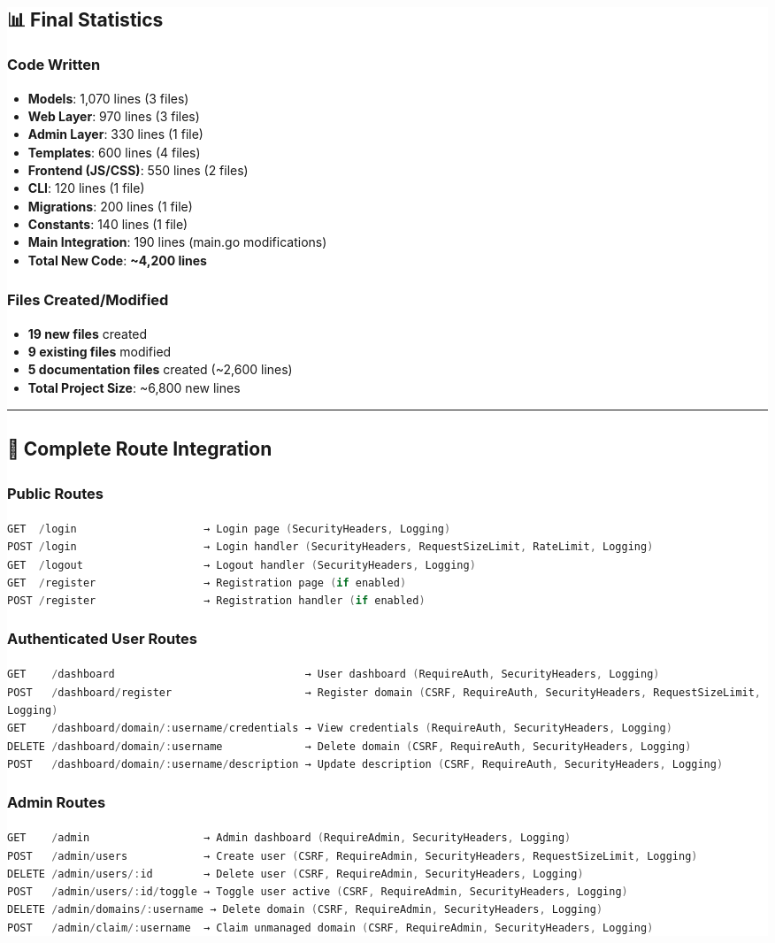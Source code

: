 
## 📊 Final Statistics

### Code Written
- **Models**: 1,070 lines (3 files)
- **Web Layer**: 970 lines (3 files)
- **Admin Layer**: 330 lines (1 file)
- **Templates**: 600 lines (4 files)
- **Frontend (JS/CSS)**: 550 lines (2 files)
- **CLI**: 120 lines (1 file)
- **Migrations**: 200 lines (1 file)
- **Constants**: 140 lines (1 file)
- **Main Integration**: 190 lines (main.go modifications)
- **Total New Code**: **~4,200 lines**

### Files Created/Modified
- **19 new files** created
- **9 existing files** modified
- **5 documentation files** created (~2,600 lines)
- **Total Project Size**: ~6,800 new lines

---

## 🔌 Complete Route Integration

### Public Routes
```go
GET  /login                    → Login page (SecurityHeaders, Logging)
POST /login                    → Login handler (SecurityHeaders, RequestSizeLimit, RateLimit, Logging)
GET  /logout                   → Logout handler (SecurityHeaders, Logging)
GET  /register                 → Registration page (if enabled)
POST /register                 → Registration handler (if enabled)
```

### Authenticated User Routes
```go
GET    /dashboard                              → User dashboard (RequireAuth, SecurityHeaders, Logging)
POST   /dashboard/register                     → Register domain (CSRF, RequireAuth, SecurityHeaders, RequestSizeLimit, Logging)
GET    /dashboard/domain/:username/credentials → View credentials (RequireAuth, SecurityHeaders, Logging)
DELETE /dashboard/domain/:username             → Delete domain (CSRF, RequireAuth, SecurityHeaders, Logging)
POST   /dashboard/domain/:username/description → Update description (CSRF, RequireAuth, SecurityHeaders, Logging)
```

### Admin Routes
```go
GET    /admin                  → Admin dashboard (RequireAdmin, SecurityHeaders, Logging)
POST   /admin/users            → Create user (CSRF, RequireAdmin, SecurityHeaders, RequestSizeLimit, Logging)
DELETE /admin/users/:id        → Delete user (CSRF, RequireAdmin, SecurityHeaders, Logging)
POST   /admin/users/:id/toggle → Toggle user active (CSRF, RequireAdmin, SecurityHeaders, Logging)
DELETE /admin/domains/:username → Delete domain (CSRF, RequireAdmin, SecurityHeaders, Logging)
POST   /admin/claim/:username  → Claim unmanaged domain (CSRF, RequireAdmin, SecurityHeaders, Logging)
```

